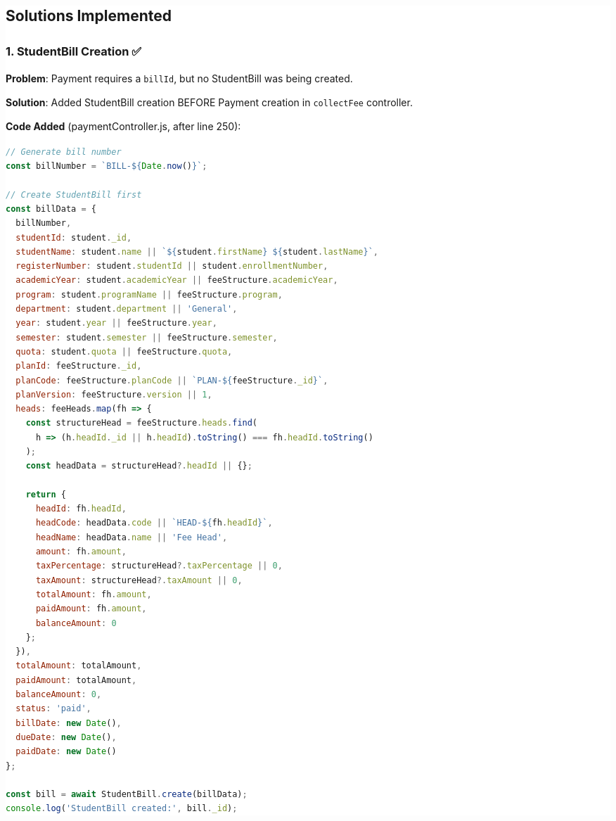 ## Solutions Implemented

### 1. StudentBill Creation ✅

**Problem**: Payment requires a `billId`, but no StudentBill was being created.

**Solution**: Added StudentBill creation BEFORE Payment creation in `collectFee` controller.

**Code Added** (paymentController.js, after line 250):
```javascript
// Generate bill number
const billNumber = `BILL-${Date.now()}`;

// Create StudentBill first
const billData = {
  billNumber,
  studentId: student._id,
  studentName: student.name || `${student.firstName} ${student.lastName}`,
  registerNumber: student.studentId || student.enrollmentNumber,
  academicYear: student.academicYear || feeStructure.academicYear,
  program: student.programName || feeStructure.program,
  department: student.department || 'General',
  year: student.year || feeStructure.year,
  semester: student.semester || feeStructure.semester,
  quota: student.quota || feeStructure.quota,
  planId: feeStructure._id,
  planCode: feeStructure.planCode || `PLAN-${feeStructure._id}`,
  planVersion: feeStructure.version || 1,
  heads: feeHeads.map(fh => {
    const structureHead = feeStructure.heads.find(
      h => (h.headId._id || h.headId).toString() === fh.headId.toString()
    );
    const headData = structureHead?.headId || {};
    
    return {
      headId: fh.headId,
      headCode: headData.code || `HEAD-${fh.headId}`,
      headName: headData.name || 'Fee Head',
      amount: fh.amount,
      taxPercentage: structureHead?.taxPercentage || 0,
      taxAmount: structureHead?.taxAmount || 0,
      totalAmount: fh.amount,
      paidAmount: fh.amount,
      balanceAmount: 0
    };
  }),
  totalAmount: totalAmount,
  paidAmount: totalAmount,
  balanceAmount: 0,
  status: 'paid',
  billDate: new Date(),
  dueDate: new Date(),
  paidDate: new Date()
};

const bill = await StudentBill.create(billData);
console.log('StudentBill created:', bill._id);
```
